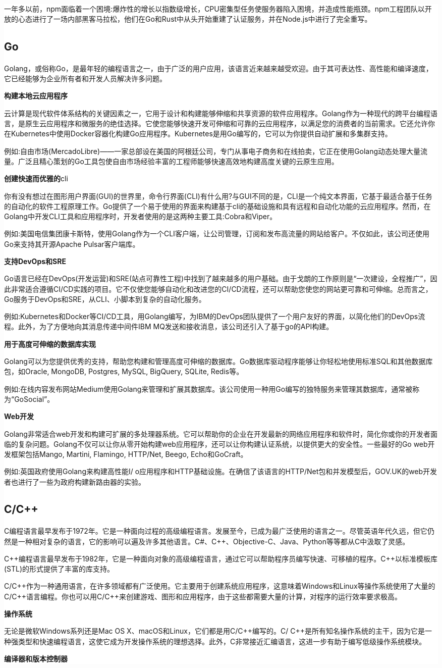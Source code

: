  一年多以前，npm面临着一个困境:爆炸性的增长以指数级增长，CPU密集型任务使服务器陷入困境，并造成性能瓶颈。npm工程团队以开放的心态进行了一场内部黑客马拉松，他们在Go和Rust中从头开始重建了认证服务，并在Node.js中进行了完全重写。

## Go

Golang，或俗称Go，是最年轻的编程语言之一，由于广泛的用户应用，该语言近来越来越受欢迎。由于其可表达性、高性能和编译速度，它已经能够为企业所有者和开发人员解决许多问题。

**构建本地云应用程序**

云计算是现代软件体系结构的关键因素之一，它用于设计和构建能够伸缩和共享资源的软件应用程序。Golang作为一种现代的跨平台编程语言，是原生云应用程序和微服务的绝佳选择。它使您能够快速开发可伸缩和可靠的云应用程序，以满足您的消费者的当前需求。它还允许你在Kubernetes中使用Docker容器化构建Go应用程序。Kubernetes是用Go编写的，它可以为你提供自动扩展和多集群支持。

例如:自由市场(MercadoLibre)——一家总部设在美国的阿根廷公司，专门从事电子商务和在线拍卖，它正在使用Golang动态处理大量流量。广泛且精心策划的Go工具包使自由市场经验丰富的工程师能够快速高效地构建高度关键的云原生应用。

**创建快速而优雅的**cli

你有没有想过在图形用户界面(GUI)的世界里，命令行界面(CLI)有什么用?与GUI不同的是，CLI是一个纯文本界面，它基于最适合基于任务的自动化的软件工程原理工作。Go提供了一个易于使用的界面来构建基于cli的基础设施和具有远程和自动化功能的云应用程序。然而，在Golang中开发CLI工具和应用程序时，开发者使用的是这两种主要工具:Cobra和Viper。

例如:美国电信集团康卡斯特，使用Golang作为一个CLI客户端，让公司管理，订阅和发布高流量的网站给客户。不仅如此，该公司还使用Go来支持其开源Apache Pulsar客户端库。

**支持DevOps和SRE**

Go语言已经在DevOps(开发运营)和SRE(站点可靠性工程)中找到了越来越多的用户基础。由于戈朗的工作原则是“一次建设，全程推广”，因此非常适合遵循CI/CD实践的项目。它不仅使您能够自动化和改进您的CI/CD流程，还可以帮助您使您的网站更可靠和可伸缩。总而言之，Go服务于DevOps和SRE，从CLI、小脚本到复杂的自动化服务。

例如:Kubernetes和Docker等CI/CD工具，用Golang编写，为IBM的DevOps团队提供了一个用户友好的界面，以简化他们的DevOps流程。此外，为了方便地向其消息传递中间件IBM MQ发送和接收消息，该公司还引入了基于go的API构建。

**用于高度可伸缩的数据库实现**

Golang可以为您提供优秀的支持，帮助您构建和管理高度可伸缩的数据库。Go数据库驱动程序能够让你轻松地使用标准SQL和其他数据库包，如Oracle, MongoDB, Postgres, MySQL, BigQuery, SQLite, Redis等。

例如:在线内容发布网站Medium使用Golang来管理和扩展其数据库。该公司使用一种用Go编写的独特服务来管理其数据库，通常被称为“GoSocial”。

**Web开发**

Golang非常适合web开发和构建可扩展的多处理器系统。它可以帮助你的企业在开发最新的网络应用程序和软件时，简化你或你的开发者面临的复杂问题。Golang不仅可以让你从零开始构建web应用程序，还可以让你构建认证系统，以提供更大的安全性。一些最好的Go web开发框架包括Mango, Martini, Flamingo, HTTP/Net, Beego, Echo和GoCraft。

例如:英国政府使用Golang来构建高性能I/ o应用程序和HTTP基础设施。在确信了该语言的HTTP/Net包和并发模型后，GOV.UK的web开发者也进行了一些为政府构建新路由器的实验。

## C/C++

C编程语言最早发布于1972年。它是一种面向过程的高级编程语言。发展至今，已成为最广泛使用的语言之一。尽管英语年代久远，但它仍然是一种相对复杂的语言，它的影响可以遍及许多其他语言。C#、C++、Objective-C、Java、Python等等都从C中汲取了灵感。

C++编程语言最早发布于1982年，它是一种面向对象的高级编程语言，通过它可以帮助程序员编写快速、可移植的程序。C++以标准模板库(STL)的形式提供了丰富的库支持。

C/C++作为一种通用语言，在许多领域都有广泛使用。它主要用于创建系统应用程序，这意味着Windows和Linux等操作系统使用了大量的C/C++语言编程。你也可以用C/C++来创建游戏、图形和应用程序，由于这些都需要大量的计算，对程序的运行效率要求极高。

**操作系统**

无论是微软Windows系列还是Mac OS X、macOS和Linux，它们都是用C/C++编写的。C/ C++是所有知名操作系统的主干，因为它是一种强类型和快速编程语言，这使它成为开发操作系统的理想选择。此外，C非常接近汇编语言，这进一步有助于编写低级操作系统模块。

**编译器和版本控制器**
